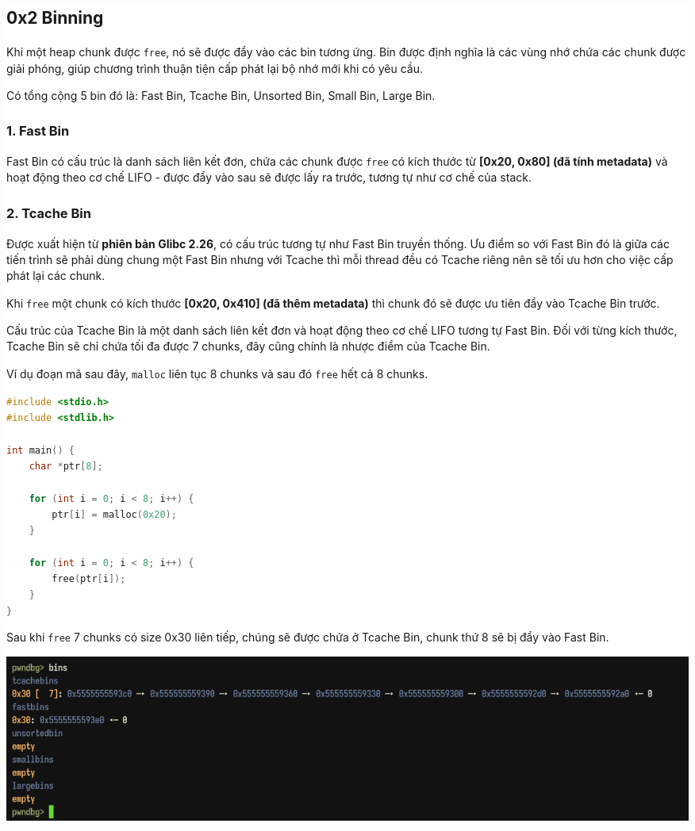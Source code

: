 ## 0x2 Binning

Khi một heap chunk được `free`, nó sẽ được đẩy vào các bin tương ứng. Bin được định nghĩa là các vùng nhớ chứa các chunk được giải phóng, giúp chương trình thuận tiện cấp phát lại bộ nhớ mới khi có yêu cầu. 

Có tổng cộng 5 bin đó là: Fast Bin, Tcache Bin, Unsorted Bin, Small Bin, Large Bin. 

### 1. Fast Bin

Fast Bin có cấu trúc là danh sách liên kết đơn, chứa các chunk được `free` có kích thước từ **[0x20, 0x80] (đã tính metadata)** và hoạt động theo cơ chế LIFO - được đẩy vào sau sẽ được lấy ra trước, tương tự như cơ chế của stack. 

### 2. Tcache Bin

Được xuất hiện từ **phiên bản Glibc 2.26**, có cấu trúc tương tự như Fast Bin truyền thống. Ưu điểm so với Fast Bin đó là giữa các tiến trình sẽ phải dùng chung một Fast Bin nhưng với Tcache thì mỗi thread đều có Tcache riêng nên sẽ tối ưu hơn cho việc cấp phát lại các chunk. 

Khi `free` một chunk có kích thước **[0x20, 0x410] (đã thêm metadata)** thì chunk đó sẽ được ưu tiên đẩy vào Tcache Bin trước. 

Cấu trúc của Tcache Bin là một danh sách liên kết đơn và hoạt động theo cơ chế LIFO tương tự Fast Bin. Đối với từng kích thước, Tcache Bin sẽ chỉ chứa tối đa được 7 chunks, đây cũng chính là nhược điểm của Tcache Bin. 

Ví dụ đoạn mã sau đây, `malloc` liên tục 8 chunks và sau đó `free` hết cả 8 chunks.

```c
#include <stdio.h>
#include <stdlib.h>

int main() {
    char *ptr[8]; 

    for (int i = 0; i < 8; i++) {
        ptr[i] = malloc(0x20); 
    }

    for (int i = 0; i < 8; i++) {
        free(ptr[i]); 
    }
} 
```

Sau khi `free` 7 chunks có size 0x30 liên tiếp, chúng sẽ được chứa ở Tcache Bin, chunk thứ 8 sẽ bị đẩy vào Fast Bin. 

<img src="./imgs/2.png">
